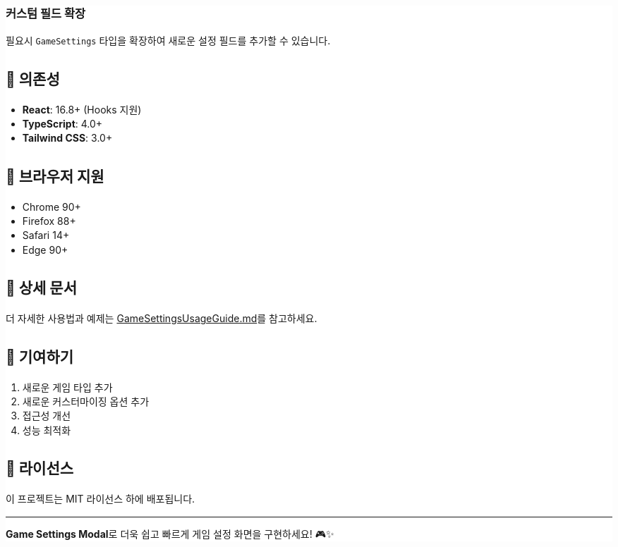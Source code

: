 ### 커스텀 필드 확장

필요시 `GameSettings` 타입을 확장하여 새로운 설정 필드를 추가할 수 있습니다.

## 📝 의존성

- **React**: 16.8+ (Hooks 지원)
- **TypeScript**: 4.0+
- **Tailwind CSS**: 3.0+

## 🎯 브라우저 지원

- Chrome 90+
- Firefox 88+
- Safari 14+
- Edge 90+

## 📖 상세 문서

더 자세한 사용법과 예제는 [GameSettingsUsageGuide.md](./GameSettingsUsageGuide.md)를 참고하세요.

## 🤝 기여하기

1. 새로운 게임 타입 추가
2. 새로운 커스터마이징 옵션 추가
3. 접근성 개선
4. 성능 최적화

## 📄 라이선스

이 프로젝트는 MIT 라이선스 하에 배포됩니다.

---

**Game Settings Modal**로 더욱 쉽고 빠르게 게임 설정 화면을 구현하세요! 🎮✨
